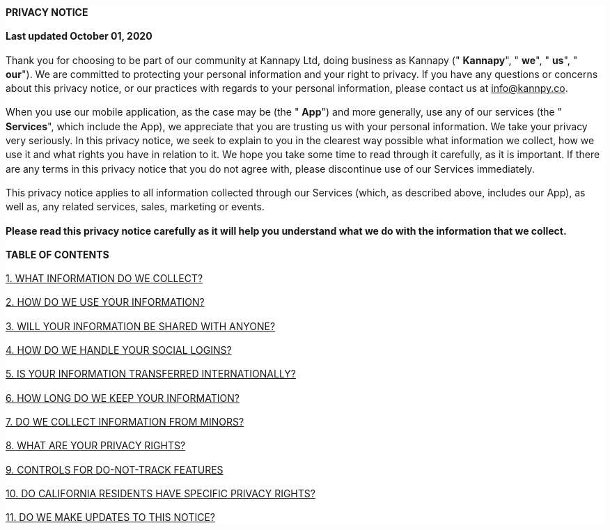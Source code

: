 **PRIVACY NOTICE**

**Last updated October 01, 2020**

Thank you for choosing to be part of our community at Kannapy Ltd, doing business as Kannapy (&quot; **Kannapy**&quot;, &quot; **we**&quot;, &quot; **us**&quot;, &quot; **our**&quot;). We are committed to protecting your personal information and your right to privacy. If you have any questions or concerns about this privacy notice, or our practices with regards to your personal information, please contact us at info@kannpy.co.

When you use our mobile application, as the case may be (the &quot; **App**&quot;) and more generally, use any of our services (the &quot; **Services**&quot;, which include the App), we appreciate that you are trusting us with your personal information. We take your privacy very seriously. In this privacy notice, we seek to explain to you in the clearest way possible what information we collect, how we use it and what rights you have in relation to it. We hope you take some time to read through it carefully, as it is important. If there are any terms in this privacy notice that you do not agree with, please discontinue use of our Services immediately.

This privacy notice applies to all information collected through our Services (which, as described above, includes our App), as well as, any related services, sales, marketing or events.

**Please read this privacy notice carefully as it will help you understand what we do with the information that we collect.**

**TABLE OF CONTENTS**

[1. WHAT INFORMATION DO WE COLLECT?](https://app.termly.io/dashboard/website/600306/privacy-policy#infocollect)

[2. HOW DO WE USE YOUR INFORMATION?](https://app.termly.io/dashboard/website/600306/privacy-policy#infouse)

[3. WILL YOUR INFORMATION BE SHARED WITH ANYONE?](https://app.termly.io/dashboard/website/600306/privacy-policy#infoshare)

[4. HOW DO WE HANDLE YOUR SOCIAL LOGINS?](https://app.termly.io/dashboard/website/600306/privacy-policy#sociallogins)

[5. IS YOUR INFORMATION TRANSFERRED INTERNATIONALLY?](https://app.termly.io/dashboard/website/600306/privacy-policy#intltransfers)

[6. HOW LONG DO WE KEEP YOUR INFORMATION?](https://app.termly.io/dashboard/website/600306/privacy-policy#inforetain)

[7. DO WE COLLECT INFORMATION FROM MINORS?](https://app.termly.io/dashboard/website/600306/privacy-policy#infominors)

[8. WHAT ARE YOUR PRIVACY RIGHTS?](https://app.termly.io/dashboard/website/600306/privacy-policy#privacyrights)

[9. CONTROLS FOR DO-NOT-TRACK FEATURES](https://app.termly.io/dashboard/website/600306/privacy-policy#DNT)

[10. DO CALIFORNIA RESIDENTS HAVE SPECIFIC PRIVACY RIGHTS?](https://app.termly.io/dashboard/website/600306/privacy-policy#caresidents)

[11. DO WE MAKE UPDATES TO THIS NOTICE?](https://app.termly.io/dashboard/website/600306/privacy-policy#policyupdates)
